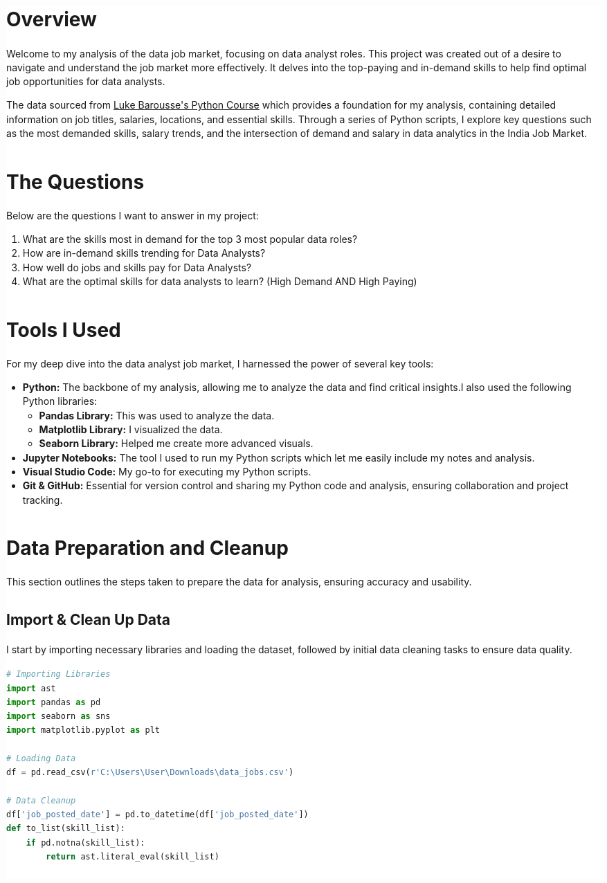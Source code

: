  # Overview

Welcome to my analysis of the data job market, focusing on data analyst roles. This project was created out of a desire to navigate and understand the job market more effectively. It delves into the top-paying and in-demand skills to help find optimal job opportunities for data analysts.

The data sourced from [Luke Barousse's Python Course](https://lukebarousse.com/python) which provides a foundation for my analysis, containing detailed information on job titles, salaries, locations, and essential skills. Through a series of Python scripts, I explore key questions such as the most demanded skills, salary trends, and the intersection of demand and salary in data analytics in the India Job Market.

# The Questions

Below are the questions I want to answer in my project:

1. What are the skills most in demand for the top 3 most popular data roles?
2. How are in-demand skills trending for Data Analysts?
3. How well do jobs and skills pay for Data Analysts?
4. What are the optimal skills for data analysts to learn? (High Demand AND High Paying) 

# Tools I Used

For my deep dive into the data analyst job market, I harnessed the power of several key tools:

- **Python:** The backbone of my analysis, allowing me to analyze the data and find critical insights.I also used the following Python libraries:
    - **Pandas Library:** This was used to analyze the data. 
    - **Matplotlib Library:** I visualized the data.
    - **Seaborn Library:** Helped me create more advanced visuals. 
- **Jupyter Notebooks:** The tool I used to run my Python scripts which let me easily include my notes and analysis.
- **Visual Studio Code:** My go-to for executing my Python scripts.
- **Git & GitHub:** Essential for version control and sharing my Python code and analysis, ensuring collaboration and project tracking.

# Data Preparation and Cleanup

This section outlines the steps taken to prepare the data for analysis, ensuring accuracy and usability.

## Import & Clean Up Data

I start by importing necessary libraries and loading the dataset, followed by initial data cleaning tasks to ensure data quality.

```python
# Importing Libraries
import ast
import pandas as pd
import seaborn as sns
import matplotlib.pyplot as plt  

# Loading Data
df = pd.read_csv(r'C:\Users\User\Downloads\data_jobs.csv')

# Data Cleanup
df['job_posted_date'] = pd.to_datetime(df['job_posted_date'])
def to_list(skill_list):
    if pd.notna(skill_list):
        return ast.literal_eval(skill_list)
    
```